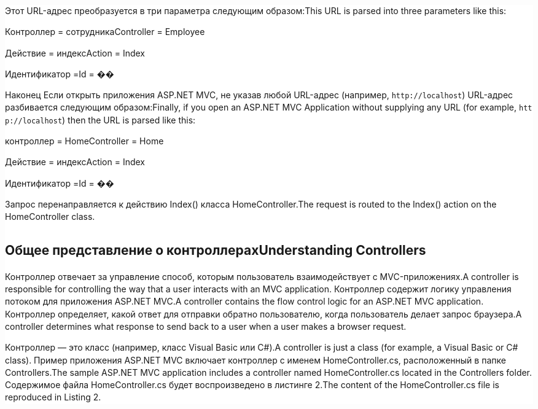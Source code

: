 <span data-ttu-id="a98c8-185">Этот URL-адрес преобразуется в три параметра следующим образом:</span><span class="sxs-lookup"><span data-stu-id="a98c8-185">This URL is parsed into three parameters like this:</span></span>

<span data-ttu-id="a98c8-186">Контроллер = сотрудника</span><span class="sxs-lookup"><span data-stu-id="a98c8-186">Controller = Employee</span></span>

<span data-ttu-id="a98c8-187">Действие = индекс</span><span class="sxs-lookup"><span data-stu-id="a98c8-187">Action = Index</span></span>

<span data-ttu-id="a98c8-188">Идентификатор =</span><span class="sxs-lookup"><span data-stu-id="a98c8-188">Id = ��</span></span>

<span data-ttu-id="a98c8-189">Наконец Если открыть приложения ASP.NET MVC, не указав любой URL-адрес (например, `http://localhost`) URL-адрес разбивается следующим образом:</span><span class="sxs-lookup"><span data-stu-id="a98c8-189">Finally, if you open an ASP.NET MVC Application without supplying any URL (for example, `http://localhost`) then the URL is parsed like this:</span></span>

<span data-ttu-id="a98c8-190">контроллер = Home</span><span class="sxs-lookup"><span data-stu-id="a98c8-190">Controller = Home</span></span>

<span data-ttu-id="a98c8-191">Действие = индекс</span><span class="sxs-lookup"><span data-stu-id="a98c8-191">Action = Index</span></span>

<span data-ttu-id="a98c8-192">Идентификатор =</span><span class="sxs-lookup"><span data-stu-id="a98c8-192">Id = ��</span></span>

<span data-ttu-id="a98c8-193">Запрос перенаправляется к действию Index() класса HomeController.</span><span class="sxs-lookup"><span data-stu-id="a98c8-193">The request is routed to the Index() action on the HomeController class.</span></span>

## <a name="understanding-controllers"></a><span data-ttu-id="a98c8-194">Общее представление о контроллерах</span><span class="sxs-lookup"><span data-stu-id="a98c8-194">Understanding Controllers</span></span>

<span data-ttu-id="a98c8-195">Контроллер отвечает за управление способ, которым пользователь взаимодействует с MVC-приложениях.</span><span class="sxs-lookup"><span data-stu-id="a98c8-195">A controller is responsible for controlling the way that a user interacts with an MVC application.</span></span> <span data-ttu-id="a98c8-196">Контроллер содержит логику управления потоком для приложения ASP.NET MVC.</span><span class="sxs-lookup"><span data-stu-id="a98c8-196">A controller contains the flow control logic for an ASP.NET MVC application.</span></span> <span data-ttu-id="a98c8-197">Контроллер определяет, какой ответ для отправки обратно пользователю, когда пользователь делает запрос браузера.</span><span class="sxs-lookup"><span data-stu-id="a98c8-197">A controller determines what response to send back to a user when a user makes a browser request.</span></span>

<span data-ttu-id="a98c8-198">Контроллер — это класс (например, класс Visual Basic или C#).</span><span class="sxs-lookup"><span data-stu-id="a98c8-198">A controller is just a class (for example, a Visual Basic or C# class).</span></span> <span data-ttu-id="a98c8-199">Пример приложения ASP.NET MVC включает контроллер с именем HomeController.cs, расположенный в папке Controllers.</span><span class="sxs-lookup"><span data-stu-id="a98c8-199">The sample ASP.NET MVC application includes a controller named HomeController.cs located in the Controllers folder.</span></span> <span data-ttu-id="a98c8-200">Содержимое файла HomeController.cs будет воспроизведено в листинге 2.</span><span class="sxs-lookup"><span data-stu-id="a98c8-200">The content of the HomeController.cs file is reproduced in Listing 2.</span></span>
